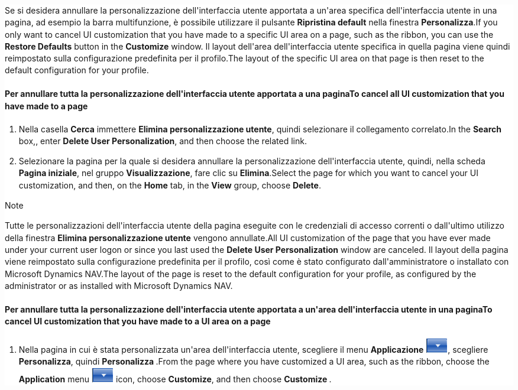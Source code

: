 <span data-ttu-id="b166b-336">Se si desidera annullare la personalizzazione dell'interfaccia utente apportata a un'area specifica dell'interfaccia utente in una pagina, ad esempio la barra multifunzione, è possibile utilizzare il pulsante **Ripristina default** nella finestra **Personalizza**.</span><span class="sxs-lookup"><span data-stu-id="b166b-336">If you only want to cancel UI customization that you have made to a specific UI area on a page, such as the ribbon, you can use the **Restore Defaults** button in the **Customize** window.</span></span> <span data-ttu-id="b166b-337">Il layout dell'area dell'interfaccia utente specifica in quella pagina viene quindi reimpostato sulla configurazione predefinita per il profilo.</span><span class="sxs-lookup"><span data-stu-id="b166b-337">The layout of the specific UI area on that page is then reset to the default configuration for your profile.</span></span>  
  
#### <a name="to-cancel-all-ui-customization-that-you-have-made-to-a-page"></a><span data-ttu-id="b166b-338">Per annullare tutta la personalizzazione dell'interfaccia utente apportata a una pagina</span><span class="sxs-lookup"><span data-stu-id="b166b-338">To cancel all UI customization that you have made to a page</span></span>  
  
1.  <span data-ttu-id="b166b-339">Nella casella **Cerca** immettere **Elimina personalizzazione utente**, quindi selezionare il collegamento correlato.</span><span class="sxs-lookup"><span data-stu-id="b166b-339">In the **Search** box,, enter **Delete User Personalization**, and then choose the related link.</span></span>  
  
2.  <span data-ttu-id="b166b-340">Selezionare la pagina per la quale si desidera annullare la personalizzazione dell'interfaccia utente, quindi, nella scheda **Pagina iniziale**, nel gruppo **Visualizzazione**, fare clic su **Elimina**.</span><span class="sxs-lookup"><span data-stu-id="b166b-340">Select the page for which you want to cancel your UI customization, and then, on the **Home** tab, in the **View** group, choose **Delete**.</span></span>  
  
> [!NOTE]  
>  <span data-ttu-id="b166b-341">Tutte le personalizzazioni dell'interfaccia utente della pagina eseguite con le credenziali di accesso correnti o dall'ultimo utilizzo della finestra **Elimina personalizzazione utente** vengono annullate.</span><span class="sxs-lookup"><span data-stu-id="b166b-341">All UI customization of the page that you have ever made under your current user logon or since you last used the **Delete User Personalization** window are canceled.</span></span> <span data-ttu-id="b166b-342">Il layout della pagina viene reimpostato sulla configurazione predefinita per il profilo, così come è stato configurato dall'amministratore o installato con Microsoft Dynamics NAV.</span><span class="sxs-lookup"><span data-stu-id="b166b-342">The layout of the page is reset to the default configuration for your profile, as configured by the administrator or as installed with Microsoft Dynamics NAV.</span></span>  
  
#### <a name="to-cancel-ui-customization-that-you-have-made-to-a-ui-area-on-a-page"></a><span data-ttu-id="b166b-343">Per annullare tutta la personalizzazione dell'interfaccia utente apportata a un'area dell'interfaccia utente in una pagina</span><span class="sxs-lookup"><span data-stu-id="b166b-343">To cancel UI customization that you have made to a UI area on a page</span></span>  
  
1.  <span data-ttu-id="b166b-344">Nella pagina in cui è stata personalizzata un'area dell'interfaccia utente, scegliere il menu **Applicazione** ![Pulsante menu Applicazione nella barra dei menu](media/applicationmenuicon.png "ApplicationMenuIcon"), scegliere **Personalizza**, quindi **Personalizza <UI area>**.</span><span class="sxs-lookup"><span data-stu-id="b166b-344">From the page where you have customized a UI area, such as the ribbon, choose the **Application** menu ![Application Menu button in menu bar](media/applicationmenuicon.png "ApplicationMenuIcon") icon, choose **Customize**, and then choose **Customize <UI area>**.</span></span>  
  